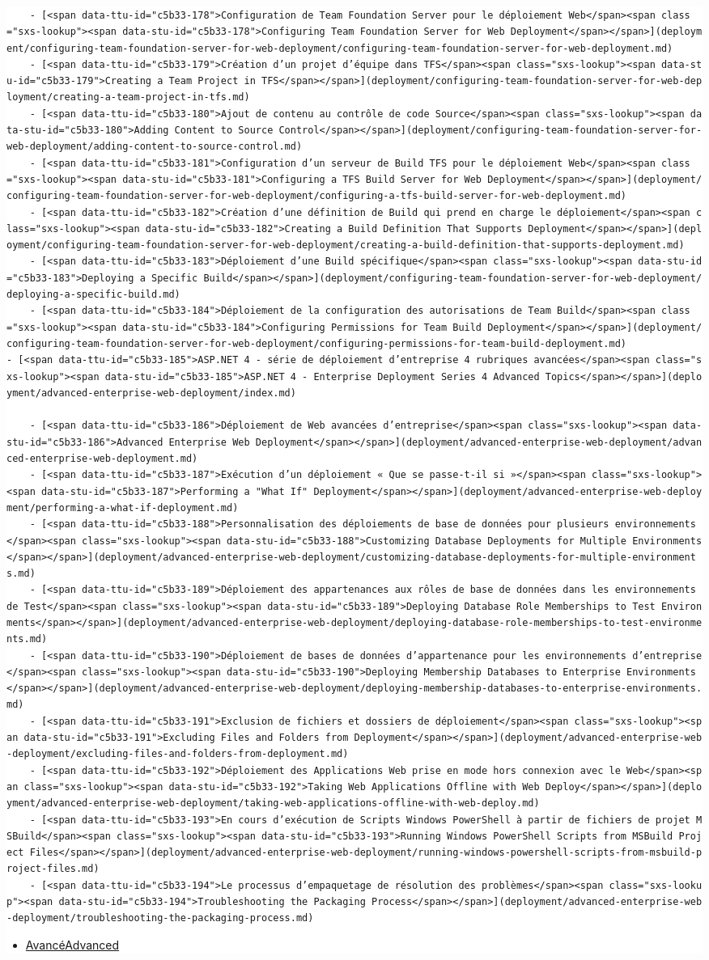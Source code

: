         - [<span data-ttu-id="c5b33-178">Configuration de Team Foundation Server pour le déploiement Web</span><span class="sxs-lookup"><span data-stu-id="c5b33-178">Configuring Team Foundation Server for Web Deployment</span></span>](deployment/configuring-team-foundation-server-for-web-deployment/configuring-team-foundation-server-for-web-deployment.md)
        - [<span data-ttu-id="c5b33-179">Création d’un projet d’équipe dans TFS</span><span class="sxs-lookup"><span data-stu-id="c5b33-179">Creating a Team Project in TFS</span></span>](deployment/configuring-team-foundation-server-for-web-deployment/creating-a-team-project-in-tfs.md)
        - [<span data-ttu-id="c5b33-180">Ajout de contenu au contrôle de code Source</span><span class="sxs-lookup"><span data-stu-id="c5b33-180">Adding Content to Source Control</span></span>](deployment/configuring-team-foundation-server-for-web-deployment/adding-content-to-source-control.md)
        - [<span data-ttu-id="c5b33-181">Configuration d’un serveur de Build TFS pour le déploiement Web</span><span class="sxs-lookup"><span data-stu-id="c5b33-181">Configuring a TFS Build Server for Web Deployment</span></span>](deployment/configuring-team-foundation-server-for-web-deployment/configuring-a-tfs-build-server-for-web-deployment.md)
        - [<span data-ttu-id="c5b33-182">Création d’une définition de Build qui prend en charge le déploiement</span><span class="sxs-lookup"><span data-stu-id="c5b33-182">Creating a Build Definition That Supports Deployment</span></span>](deployment/configuring-team-foundation-server-for-web-deployment/creating-a-build-definition-that-supports-deployment.md)
        - [<span data-ttu-id="c5b33-183">Déploiement d’une Build spécifique</span><span class="sxs-lookup"><span data-stu-id="c5b33-183">Deploying a Specific Build</span></span>](deployment/configuring-team-foundation-server-for-web-deployment/deploying-a-specific-build.md)
        - [<span data-ttu-id="c5b33-184">Déploiement de la configuration des autorisations de Team Build</span><span class="sxs-lookup"><span data-stu-id="c5b33-184">Configuring Permissions for Team Build Deployment</span></span>](deployment/configuring-team-foundation-server-for-web-deployment/configuring-permissions-for-team-build-deployment.md)
    - [<span data-ttu-id="c5b33-185">ASP.NET 4 - série de déploiement d’entreprise 4 rubriques avancées</span><span class="sxs-lookup"><span data-stu-id="c5b33-185">ASP.NET 4 - Enterprise Deployment Series 4 Advanced Topics</span></span>](deployment/advanced-enterprise-web-deployment/index.md)

        - [<span data-ttu-id="c5b33-186">Déploiement de Web avancées d’entreprise</span><span class="sxs-lookup"><span data-stu-id="c5b33-186">Advanced Enterprise Web Deployment</span></span>](deployment/advanced-enterprise-web-deployment/advanced-enterprise-web-deployment.md)
        - [<span data-ttu-id="c5b33-187">Exécution d’un déploiement « Que se passe-t-il si »</span><span class="sxs-lookup"><span data-stu-id="c5b33-187">Performing a "What If" Deployment</span></span>](deployment/advanced-enterprise-web-deployment/performing-a-what-if-deployment.md)
        - [<span data-ttu-id="c5b33-188">Personnalisation des déploiements de base de données pour plusieurs environnements</span><span class="sxs-lookup"><span data-stu-id="c5b33-188">Customizing Database Deployments for Multiple Environments</span></span>](deployment/advanced-enterprise-web-deployment/customizing-database-deployments-for-multiple-environments.md)
        - [<span data-ttu-id="c5b33-189">Déploiement des appartenances aux rôles de base de données dans les environnements de Test</span><span class="sxs-lookup"><span data-stu-id="c5b33-189">Deploying Database Role Memberships to Test Environments</span></span>](deployment/advanced-enterprise-web-deployment/deploying-database-role-memberships-to-test-environments.md)
        - [<span data-ttu-id="c5b33-190">Déploiement de bases de données d’appartenance pour les environnements d’entreprise</span><span class="sxs-lookup"><span data-stu-id="c5b33-190">Deploying Membership Databases to Enterprise Environments</span></span>](deployment/advanced-enterprise-web-deployment/deploying-membership-databases-to-enterprise-environments.md)
        - [<span data-ttu-id="c5b33-191">Exclusion de fichiers et dossiers de déploiement</span><span class="sxs-lookup"><span data-stu-id="c5b33-191">Excluding Files and Folders from Deployment</span></span>](deployment/advanced-enterprise-web-deployment/excluding-files-and-folders-from-deployment.md)
        - [<span data-ttu-id="c5b33-192">Déploiement des Applications Web prise en mode hors connexion avec le Web</span><span class="sxs-lookup"><span data-stu-id="c5b33-192">Taking Web Applications Offline with Web Deploy</span></span>](deployment/advanced-enterprise-web-deployment/taking-web-applications-offline-with-web-deploy.md)
        - [<span data-ttu-id="c5b33-193">En cours d’exécution de Scripts Windows PowerShell à partir de fichiers de projet MSBuild</span><span class="sxs-lookup"><span data-stu-id="c5b33-193">Running Windows PowerShell Scripts from MSBuild Project Files</span></span>](deployment/advanced-enterprise-web-deployment/running-windows-powershell-scripts-from-msbuild-project-files.md)
        - [<span data-ttu-id="c5b33-194">Le processus d’empaquetage de résolution des problèmes</span><span class="sxs-lookup"><span data-stu-id="c5b33-194">Troubleshooting the Packaging Process</span></span>](deployment/advanced-enterprise-web-deployment/troubleshooting-the-packaging-process.md)
- [<span data-ttu-id="c5b33-195">Avancé</span><span class="sxs-lookup"><span data-stu-id="c5b33-195">Advanced</span></span>](advanced/index.md)
